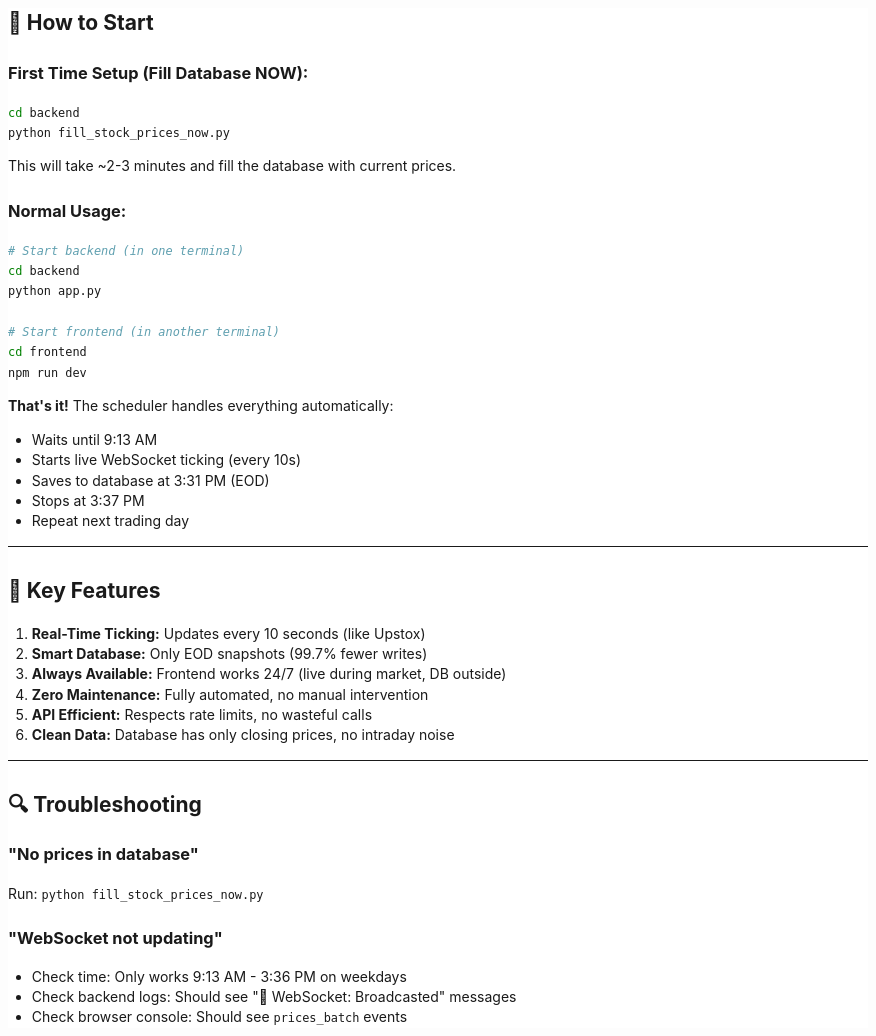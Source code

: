 ## 🚀 How to Start

### **First Time Setup (Fill Database NOW):**

```bash
cd backend
python fill_stock_prices_now.py
```

This will take ~2-3 minutes and fill the database with current prices.

### **Normal Usage:**

```bash
# Start backend (in one terminal)
cd backend
python app.py

# Start frontend (in another terminal)
cd frontend
npm run dev
```

**That's it!** The scheduler handles everything automatically:

- Waits until 9:13 AM
- Starts live WebSocket ticking (every 10s)
- Saves to database at 3:31 PM (EOD)
- Stops at 3:37 PM
- Repeat next trading day

---

## 🎯 Key Features

1. **Real-Time Ticking:** Updates every 10 seconds (like Upstox)
2. **Smart Database:** Only EOD snapshots (99.7% fewer writes)
3. **Always Available:** Frontend works 24/7 (live during market, DB outside)
4. **Zero Maintenance:** Fully automated, no manual intervention
5. **API Efficient:** Respects rate limits, no wasteful calls
6. **Clean Data:** Database has only closing prices, no intraday noise

---

## 🔍 Troubleshooting

### **"No prices in database"**

Run: `python fill_stock_prices_now.py`

### **"WebSocket not updating"**

- Check time: Only works 9:13 AM - 3:36 PM on weekdays
- Check backend logs: Should see "📡 WebSocket: Broadcasted" messages
- Check browser console: Should see `prices_batch` events
